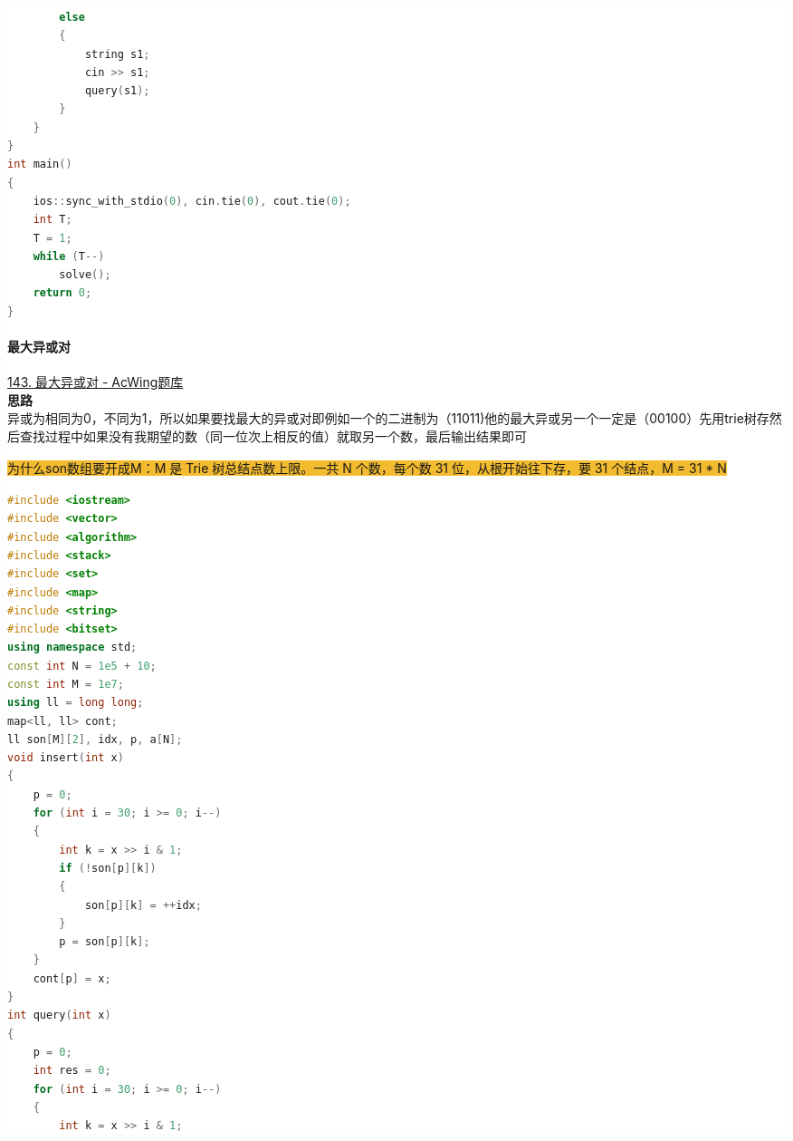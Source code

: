 ```cpp
        else
        {
            string s1;
            cin >> s1;
            query(s1);
        }
    }
}
int main()
{
    ios::sync_with_stdio(0), cin.tie(0), cout.tie(0);
    int T;
    T = 1;
    while (T--)
        solve();
    return 0;
}
```

#### 最大异或对
[143. 最大异或对 - AcWing题库](https://www.acwing.com/problem/content/145/)  
**思路**  
异或为相同为0，不同为1，所以如果要找最大的异或对即例如一个的二进制为（11011)他的最大异或另一个一定是（00100）先用trie树存然后查找过程中如果没有我期望的数（同一位次上相反的值）就取另一个数，最后输出结果即可

<font style="background-color:#f3bb2f;">为什么son数组要开成M：M 是 Trie 树总结点数上限。一共 N 个数，每个数 31 位，从根开始往下存，要 31 个结点，M = 31 * N</font>

```cpp
#include <iostream>
#include <vector>
#include <algorithm>
#include <stack>
#include <set>
#include <map>
#include <string>
#include <bitset>
using namespace std;
const int N = 1e5 + 10;
const int M = 1e7;
using ll = long long;
map<ll, ll> cont;
ll son[M][2], idx, p, a[N];
void insert(int x)
{
    p = 0;
    for (int i = 30; i >= 0; i--)
    {
        int k = x >> i & 1;
        if (!son[p][k])
        {
            son[p][k] = ++idx;
        }
        p = son[p][k];
    }
    cont[p] = x;
}
int query(int x)
{
    p = 0;
    int res = 0;
    for (int i = 30; i >= 0; i--)
    {
        int k = x >> i & 1;
```